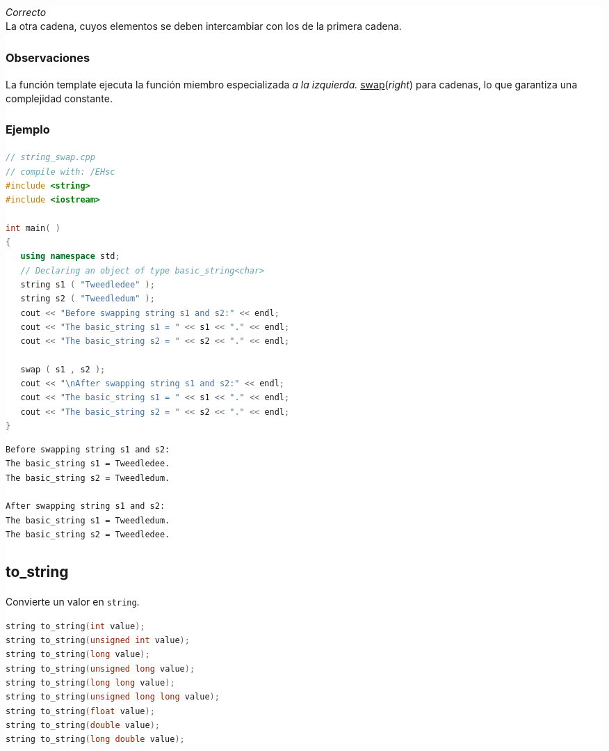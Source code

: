 *Correcto*\
La otra cadena, cuyos elementos se deben intercambiar con los de la primera cadena.

### <a name="remarks"></a>Observaciones

La función template ejecuta la función miembro especializada *a la izquierda.* [swap](../standard-library/basic-string-class.md#swap)(*right*) para cadenas, lo que garantiza una complejidad constante.

### <a name="example"></a>Ejemplo

```cpp
// string_swap.cpp
// compile with: /EHsc
#include <string>
#include <iostream>

int main( )
{
   using namespace std;
   // Declaring an object of type basic_string<char>
   string s1 ( "Tweedledee" );
   string s2 ( "Tweedledum" );
   cout << "Before swapping string s1 and s2:" << endl;
   cout << "The basic_string s1 = " << s1 << "." << endl;
   cout << "The basic_string s2 = " << s2 << "." << endl;

   swap ( s1 , s2 );
   cout << "\nAfter swapping string s1 and s2:" << endl;
   cout << "The basic_string s1 = " << s1 << "." << endl;
   cout << "The basic_string s2 = " << s2 << "." << endl;
}
```

```Output
Before swapping string s1 and s2:
The basic_string s1 = Tweedledee.
The basic_string s2 = Tweedledum.

After swapping string s1 and s2:
The basic_string s1 = Tweedledum.
The basic_string s2 = Tweedledee.
```

## <a name="to_string"></a><a name="to_string"></a>to_string

Convierte un valor en `string`.

```cpp
string to_string(int value);
string to_string(unsigned int value);
string to_string(long value);
string to_string(unsigned long value);
string to_string(long long value);
string to_string(unsigned long long value);
string to_string(float value);
string to_string(double value);
string to_string(long double value);
```
